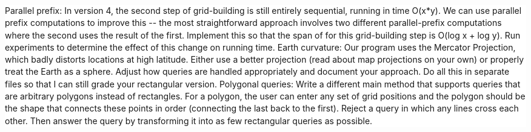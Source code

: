 Parallel prefix: In version 4, the second step of grid-building is still entirely sequential, running in time O(x*y). We can use parallel prefix computations to improve this -- the most straightforward approach involves two different parallel-prefix computations where the second uses the result of the first. Implement this so that the span of for this grid-building step is O(log x + log y). Run experiments to determine the effect of this change on running time.
Earth curvature: Our program uses the Mercator Projection, which badly distorts locations at high latitude. Either use a better projection (read about map projections on your own) or properly treat the Earth as a sphere. Adjust how queries are handled appropriately and document your approach. Do all this in separate files so that I can still grade your rectangular version.
Polygonal queries: Write a different main method that supports queries that are arbitrary polygons instead of rectangles. For a polygon, the user can enter any set of grid positions and the polygon should be the shape that connects these points in order (connecting the last back to the first). Reject a query in which any lines cross each other. Then answer the query by transforming it into as few rectangular queries as possible.
